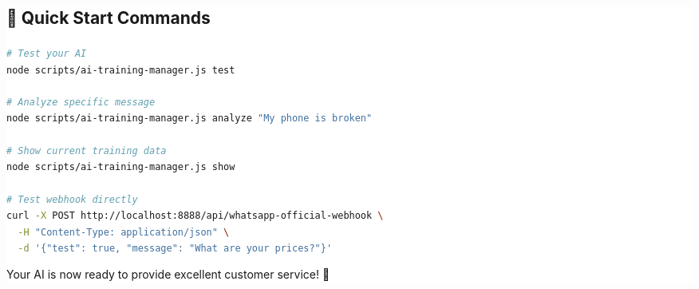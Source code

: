 
## 🚀 Quick Start Commands

```bash
# Test your AI
node scripts/ai-training-manager.js test

# Analyze specific message
node scripts/ai-training-manager.js analyze "My phone is broken"

# Show current training data
node scripts/ai-training-manager.js show

# Test webhook directly
curl -X POST http://localhost:8888/api/whatsapp-official-webhook \
  -H "Content-Type: application/json" \
  -d '{"test": true, "message": "What are your prices?"}'
```

Your AI is now ready to provide excellent customer service! 🎯
